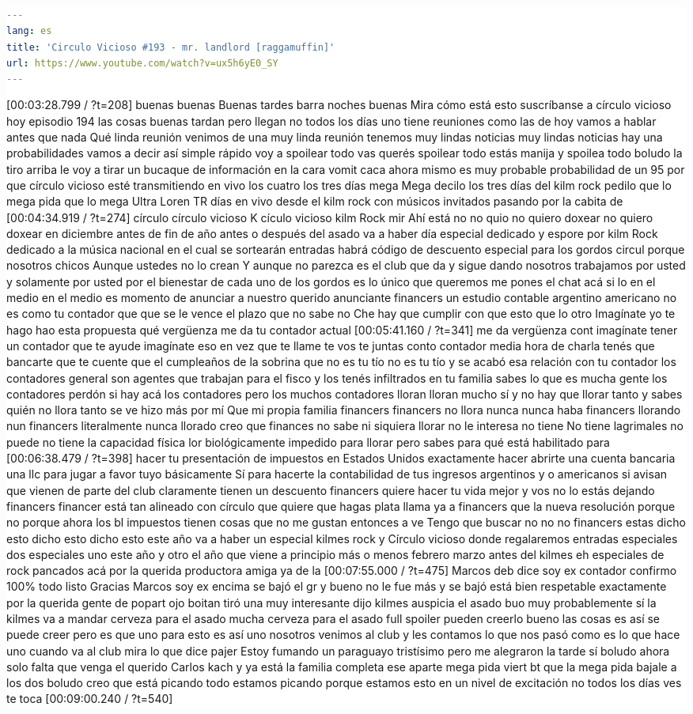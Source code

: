 ```yaml
---
lang: es
title: 'Circulo Vicioso #193 - mr. landlord [raggamuffin]'
url: https://www.youtube.com/watch?v=ux5h6yE0_SY
---
```



[00:03:28.799 / ?t=208]
buenas buenas Buenas tardes barra noches buenas Mira cómo está esto suscríbanse a círculo vicioso hoy episodio 194 las cosas buenas tardan pero llegan no todos los días uno tiene reuniones como las de hoy vamos a hablar antes que nada Qué linda reunión venimos de una muy linda reunión tenemos muy lindas noticias muy lindas noticias hay una probabilidades vamos a decir así simple rápido voy a spoilear todo vas querés spoilear todo estás manija y spoilea todo boludo la tiro arriba le voy a tirar un bucaque de información en la cara vomit caca ahora mismo es muy probable probabilidad de un 95 por que círculo vicioso esté transmitiendo en vivo los cuatro los tres días mega Mega decilo los tres días del kilm rock pedilo que lo mega pida que lo mega Ultra Loren TR días en vivo desde el kilm rock con músicos invitados pasando por la cabita de 
[00:04:34.919 / ?t=274]
círculo círculo vicioso K cículo vicioso kilm Rock mir Ahí está no no quio no quiero doxear no quiero doxear en diciembre antes de fin de año antes o después del asado va a haber día especial dedicado y espore por kilm Rock dedicado a la música nacional en el cual se sortearán entradas habrá código de descuento especial para los gordos circul porque nosotros chicos Aunque ustedes no lo crean Y aunque no parezca es el club que da y sigue dando nosotros trabajamos por usted y solamente por usted por el bienestar de cada uno de los gordos es lo único que queremos me pones el chat acá si lo en el medio en el medio es momento de anunciar a nuestro querido anunciante financers un estudio contable argentino americano no es como tu contador que que se le vence el plazo que no sabe no Che hay que cumplir con que esto que lo otro Imagínate yo te hago hao esta propuesta qué vergüenza me da tu contador actual 
[00:05:41.160 / ?t=341]
me da vergüenza cont imagínate tener un contador que te ayude imagínate eso en vez que te llame te vos te juntas conto contador media hora de charla tenés que bancarte que te cuente que el cumpleaños de la sobrina que no es tu tío no es tu tío y se acabó esa relación con tu contador los contadores general son agentes que trabajan para el fisco y los tenés infiltrados en tu familia sabes lo que es mucha gente los contadores perdón si hay acá los contadores pero los muchos contadores lloran lloran mucho sí y no hay que llorar tanto y sabes quién no llora tanto se ve hizo más por mí Que mi propia familia financers financers no llora nunca nunca haba financers llorando nun financers literalmente nunca llorado creo que finances no sabe ni siquiera llorar no le interesa no tiene No tiene lagrimales no puede no tiene la capacidad física lor biológicamente impedido para llorar pero sabes para qué está habilitado para 
[00:06:38.479 / ?t=398]
hacer tu presentación de impuestos en Estados Unidos exactamente hacer abrirte una cuenta bancaria una llc para jugar a favor tuyo básicamente Sí para hacerte la contabilidad de tus ingresos argentinos y o americanos si avisan que vienen de parte del club claramente tienen un descuento financers quiere hacer tu vida mejor y vos no lo estás dejando financers financer está tan alineado con círculo que quiere que hagas plata llama ya a financers que la nueva resolución porque no porque ahora los bl impuestos tienen cosas que no me gustan entonces a ve Tengo que buscar no no no financers estas dicho esto dicho esto dicho esto este año va a haber un especial kilmes rock y Círculo vicioso donde regalaremos entradas especiales dos especiales uno este año y otro el año que viene a principio más o menos febrero marzo antes del kilmes eh especiales de rock pancados acá por la querida productora amiga ya de la 
[00:07:55.000 / ?t=475]
Marcos deb dice soy ex contador confirmo 100% todo listo Gracias Marcos soy ex encima se bajó el gr y bueno no le fue más y se bajó está bien respetable exactamente por la querida gente de popart ojo boitan tiró una muy interesante dijo kilmes auspicia el asado buo muy probablemente sí la kilmes va a mandar cerveza para el asado mucha cerveza para el asado full spoiler pueden creerlo bueno las cosas es así se puede creer pero es que uno para esto es así uno nosotros venimos al club y les contamos lo que nos pasó como es lo que hace uno cuando va al club mira lo que dice pajer Estoy fumando un paraguayo tristísimo pero me alegraron la tarde sí boludo ahora solo falta que venga el querido Carlos kach y ya está la familia completa ese aparte mega pida viert bt que la mega pida bajale a los dos boludo creo que está picando todo estamos picando porque estamos esto en un nivel de excitación no todos los días ves te toca 
[00:09:00.240 / ?t=540]
